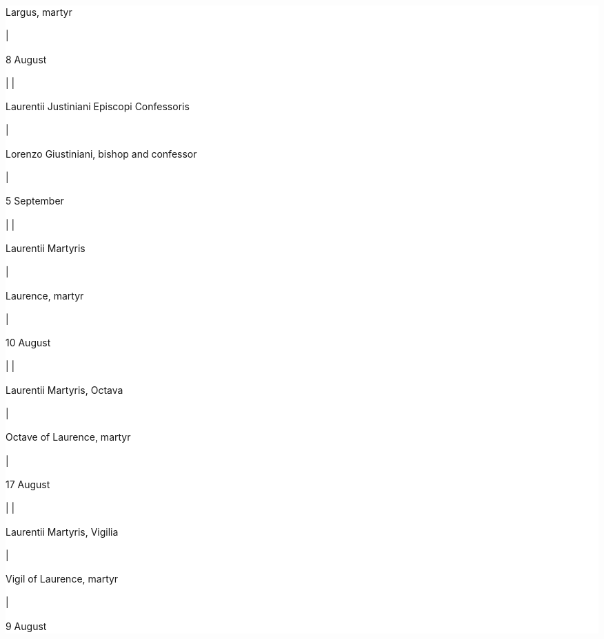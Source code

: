 Largus, martyr

 |

8 August

 | |

Laurentii Justiniani Episcopi Confessoris

 |

Lorenzo Giustiniani, bishop and confessor

 |

5 September

 | |

Laurentii Martyris

 |

Laurence, martyr

 |

10 August

 | |

Laurentii Martyris, Octava

 |

Octave of Laurence, martyr

 |

17 August

 | |

Laurentii Martyris, Vigilia

 |

Vigil of Laurence, martyr

 |

9 August
